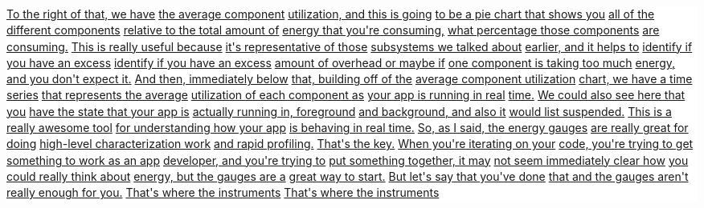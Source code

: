 [To the right of that, we have](https://developer.apple.com/videos/wwdc2018/videos/play/wwdc2018/228/?time=1239) [the average component](https://developer.apple.com/videos/wwdc2018/videos/play/wwdc2018/228/?time=1241) [utilization, and this is going](https://developer.apple.com/videos/wwdc2018/videos/play/wwdc2018/228/?time=1242) [to be a pie chart that shows you](https://developer.apple.com/videos/wwdc2018/videos/play/wwdc2018/228/?time=1244) [all of the different components](https://developer.apple.com/videos/wwdc2018/videos/play/wwdc2018/228/?time=1246) [relative to the total amount of](https://developer.apple.com/videos/wwdc2018/videos/play/wwdc2018/228/?time=1247) [energy that you're consuming,](https://developer.apple.com/videos/wwdc2018/videos/play/wwdc2018/228/?time=1249) [what percentage those components](https://developer.apple.com/videos/wwdc2018/videos/play/wwdc2018/228/?time=1251) [are consuming.](https://developer.apple.com/videos/wwdc2018/videos/play/wwdc2018/228/?time=1252) [This is really useful because](https://developer.apple.com/videos/wwdc2018/videos/play/wwdc2018/228/?time=1254) [it's representative of those](https://developer.apple.com/videos/wwdc2018/videos/play/wwdc2018/228/?time=1255) [subsystems we talked about](https://developer.apple.com/videos/wwdc2018/videos/play/wwdc2018/228/?time=1256) [earlier, and it helps to](https://developer.apple.com/videos/wwdc2018/videos/play/wwdc2018/228/?time=1257) [identify if you have an excess](https://developer.apple.com/videos/wwdc2018/videos/play/wwdc2018/228/?time=1258) [identify if you have an excess](https://developer.apple.com/videos/wwdc2018/videos/play/wwdc2018/228/?time=1258) [amount of overhead or maybe if](https://developer.apple.com/videos/wwdc2018/videos/play/wwdc2018/228/?time=1260) [one component is taking too much](https://developer.apple.com/videos/wwdc2018/videos/play/wwdc2018/228/?time=1262) [energy, and you don't expect it.](https://developer.apple.com/videos/wwdc2018/videos/play/wwdc2018/228/?time=1263) [And then, immediately below](https://developer.apple.com/videos/wwdc2018/videos/play/wwdc2018/228/?time=1265) [that, building off of the](https://developer.apple.com/videos/wwdc2018/videos/play/wwdc2018/228/?time=1268) [average component utilization](https://developer.apple.com/videos/wwdc2018/videos/play/wwdc2018/228/?time=1269) [chart, we have a time series](https://developer.apple.com/videos/wwdc2018/videos/play/wwdc2018/228/?time=1270) [that represents the average](https://developer.apple.com/videos/wwdc2018/videos/play/wwdc2018/228/?time=1273) [utilization of each component as](https://developer.apple.com/videos/wwdc2018/videos/play/wwdc2018/228/?time=1275) [your app is running in real](https://developer.apple.com/videos/wwdc2018/videos/play/wwdc2018/228/?time=1277) [time.](https://developer.apple.com/videos/wwdc2018/videos/play/wwdc2018/228/?time=1277) [We could also see here that you](https://developer.apple.com/videos/wwdc2018/videos/play/wwdc2018/228/?time=1278) [have the state that your app is](https://developer.apple.com/videos/wwdc2018/videos/play/wwdc2018/228/?time=1280) [actually running in, foreground](https://developer.apple.com/videos/wwdc2018/videos/play/wwdc2018/228/?time=1282) [and background, and also it](https://developer.apple.com/videos/wwdc2018/videos/play/wwdc2018/228/?time=1283) [would list suspended.](https://developer.apple.com/videos/wwdc2018/videos/play/wwdc2018/228/?time=1285) [This is a really awesome tool](https://developer.apple.com/videos/wwdc2018/videos/play/wwdc2018/228/?time=1287) [for understanding how your app](https://developer.apple.com/videos/wwdc2018/videos/play/wwdc2018/228/?time=1288) [is behaving in real time.](https://developer.apple.com/videos/wwdc2018/videos/play/wwdc2018/228/?time=1289) [So, as I said, the energy gauges](https://developer.apple.com/videos/wwdc2018/videos/play/wwdc2018/228/?time=1291) [are really great for doing](https://developer.apple.com/videos/wwdc2018/videos/play/wwdc2018/228/?time=1294) [high-level characterization work](https://developer.apple.com/videos/wwdc2018/videos/play/wwdc2018/228/?time=1297) [and rapid profiling.](https://developer.apple.com/videos/wwdc2018/videos/play/wwdc2018/228/?time=1299) [That's the key.](https://developer.apple.com/videos/wwdc2018/videos/play/wwdc2018/228/?time=1301) [When you're iterating on your](https://developer.apple.com/videos/wwdc2018/videos/play/wwdc2018/228/?time=1302) [code, you're trying to get](https://developer.apple.com/videos/wwdc2018/videos/play/wwdc2018/228/?time=1303) [something to work as an app](https://developer.apple.com/videos/wwdc2018/videos/play/wwdc2018/228/?time=1304) [developer, and you're trying to](https://developer.apple.com/videos/wwdc2018/videos/play/wwdc2018/228/?time=1305) [put something together, it may](https://developer.apple.com/videos/wwdc2018/videos/play/wwdc2018/228/?time=1306) [not seem immediately clear how](https://developer.apple.com/videos/wwdc2018/videos/play/wwdc2018/228/?time=1308) [you could really think about](https://developer.apple.com/videos/wwdc2018/videos/play/wwdc2018/228/?time=1309) [energy, but the gauges are a](https://developer.apple.com/videos/wwdc2018/videos/play/wwdc2018/228/?time=1310) [great way to start.](https://developer.apple.com/videos/wwdc2018/videos/play/wwdc2018/228/?time=1312) [But let's say that you've done](https://developer.apple.com/videos/wwdc2018/videos/play/wwdc2018/228/?time=1315) [that and the gauges aren't](https://developer.apple.com/videos/wwdc2018/videos/play/wwdc2018/228/?time=1316) [really enough for you.](https://developer.apple.com/videos/wwdc2018/videos/play/wwdc2018/228/?time=1317) [That's where the instruments](https://developer.apple.com/videos/wwdc2018/videos/play/wwdc2018/228/?time=1318) [That's where the instruments](https://developer.apple.com/videos/wwdc2018/videos/play/wwdc2018/228/?time=1318)